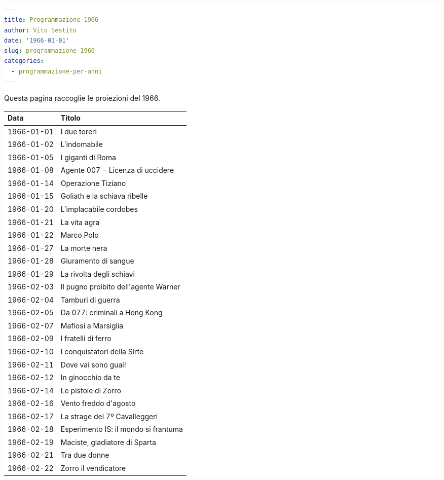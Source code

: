 ```yaml
---
title: Programmazione 1966
author: Vito Sestito
date: '1966-01-01'
slug: programmazione-1966
categories:
  - programmazione-per-anni
---
```



Questa pagina raccoglie le proiezioni del 1966.






|Data       |Titolo                                                         |
|:----------|:--------------------------------------------------------------|
|1966-01-01 |I due toreri                                                   |
|1966-01-02 |L'indomabile                                                   |
|1966-01-05 |I giganti di Roma                                              |
|1966-01-08 |Agente 007 - Licenza di uccidere                               |
|1966-01-14 |Operazione Tiziano                                             |
|1966-01-15 |Goliath e la schiava ribelle                                   |
|1966-01-20 |L'implacabile cordobes                                         |
|1966-01-21 |La vita agra                                                   |
|1966-01-22 |Marco Polo                                                     |
|1966-01-27 |La morte nera                                                  |
|1966-01-28 |Giuramento di sangue                                           |
|1966-01-29 |La rivolta degli schiavi                                       |
|1966-02-03 |Il pugno proibito dell'agente Warner                           |
|1966-02-04 |Tamburi di guerra                                              |
|1966-02-05 |Da 077: criminali a Hong Kong                                  |
|1966-02-07 |Mafiosi a Marsiglia                                            |
|1966-02-09 |I fratelli di ferro                                            |
|1966-02-10 |I conquistatori della Sirte                                    |
|1966-02-11 |Dove vai sono guai!                                            |
|1966-02-12 |In ginocchio da te                                             |
|1966-02-14 |Le pistole di Zorro                                            |
|1966-02-16 |Vento freddo d'agosto                                          |
|1966-02-17 |La strage del 7º Cavalleggeri                                  |
|1966-02-18 |Esperimento IS: il mondo si frantuma                           |
|1966-02-19 |Maciste, gladiatore di Sparta                                  |
|1966-02-21 |Tra due donne                                                  |
|1966-02-22 |Zorro il vendicatore                                           |